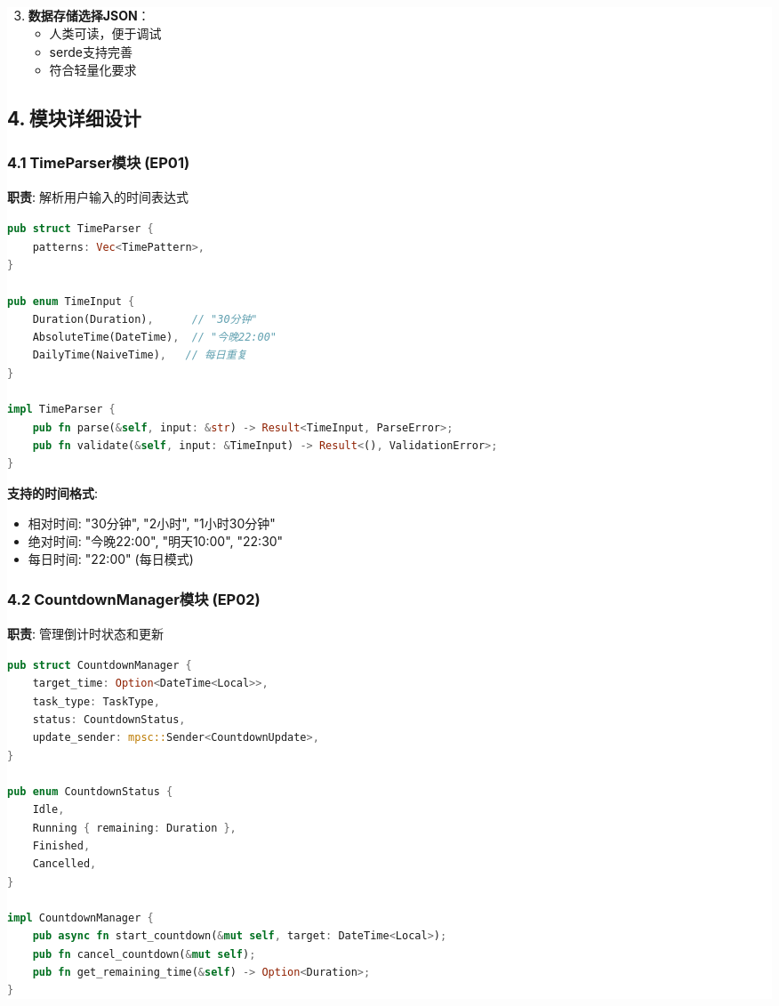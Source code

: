 3. **数据存储选择JSON**：
   - 人类可读，便于调试
   - serde支持完善
   - 符合轻量化要求

## 4. 模块详细设计

### 4.1 TimeParser模块 (EP01)

**职责**: 解析用户输入的时间表达式

```rust
pub struct TimeParser {
    patterns: Vec<TimePattern>,
}

pub enum TimeInput {
    Duration(Duration),      // "30分钟"
    AbsoluteTime(DateTime),  // "今晚22:00"
    DailyTime(NaiveTime),   // 每日重复
}

impl TimeParser {
    pub fn parse(&self, input: &str) -> Result<TimeInput, ParseError>;
    pub fn validate(&self, input: &TimeInput) -> Result<(), ValidationError>;
}
```

**支持的时间格式**:
- 相对时间: "30分钟", "2小时", "1小时30分钟"
- 绝对时间: "今晚22:00", "明天10:00", "22:30"
- 每日时间: "22:00" (每日模式)

### 4.2 CountdownManager模块 (EP02)

**职责**: 管理倒计时状态和更新

```rust
pub struct CountdownManager {
    target_time: Option<DateTime<Local>>,
    task_type: TaskType,
    status: CountdownStatus,
    update_sender: mpsc::Sender<CountdownUpdate>,
}

pub enum CountdownStatus {
    Idle,
    Running { remaining: Duration },
    Finished,
    Cancelled,
}

impl CountdownManager {
    pub async fn start_countdown(&mut self, target: DateTime<Local>);
    pub fn cancel_countdown(&mut self);
    pub fn get_remaining_time(&self) -> Option<Duration>;
}
```

